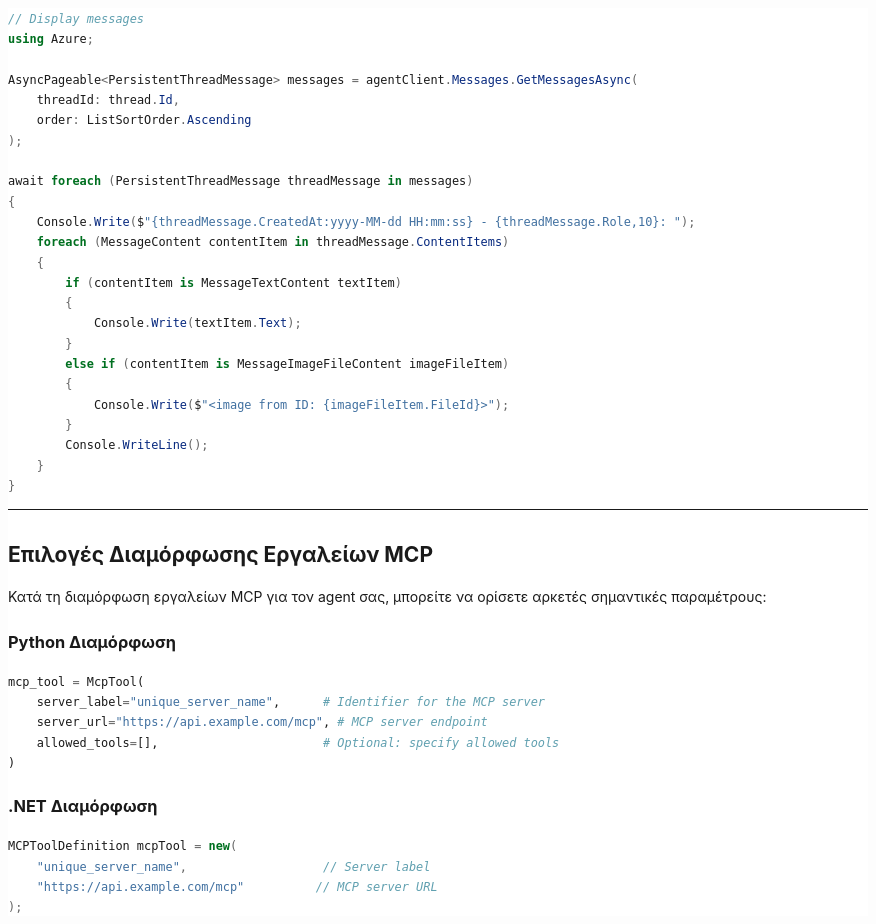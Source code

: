 ```csharp
// Display messages
using Azure;

AsyncPageable<PersistentThreadMessage> messages = agentClient.Messages.GetMessagesAsync(
    threadId: thread.Id,
    order: ListSortOrder.Ascending
);

await foreach (PersistentThreadMessage threadMessage in messages)
{
    Console.Write($"{threadMessage.CreatedAt:yyyy-MM-dd HH:mm:ss} - {threadMessage.Role,10}: ");
    foreach (MessageContent contentItem in threadMessage.ContentItems)
    {
        if (contentItem is MessageTextContent textItem)
        {
            Console.Write(textItem.Text);
        }
        else if (contentItem is MessageImageFileContent imageFileItem)
        {
            Console.Write($"<image from ID: {imageFileItem.FileId}>");
        }
        Console.WriteLine();
    }
}
```

---

## Επιλογές Διαμόρφωσης Εργαλείων MCP

Κατά τη διαμόρφωση εργαλείων MCP για τον agent σας, μπορείτε να ορίσετε αρκετές σημαντικές παραμέτρους:

### Python Διαμόρφωση

```python
mcp_tool = McpTool(
    server_label="unique_server_name",      # Identifier for the MCP server
    server_url="https://api.example.com/mcp", # MCP server endpoint
    allowed_tools=[],                       # Optional: specify allowed tools
)
```

### .NET Διαμόρφωση

```csharp
MCPToolDefinition mcpTool = new(
    "unique_server_name",                   // Server label
    "https://api.example.com/mcp"          // MCP server URL
);
```
